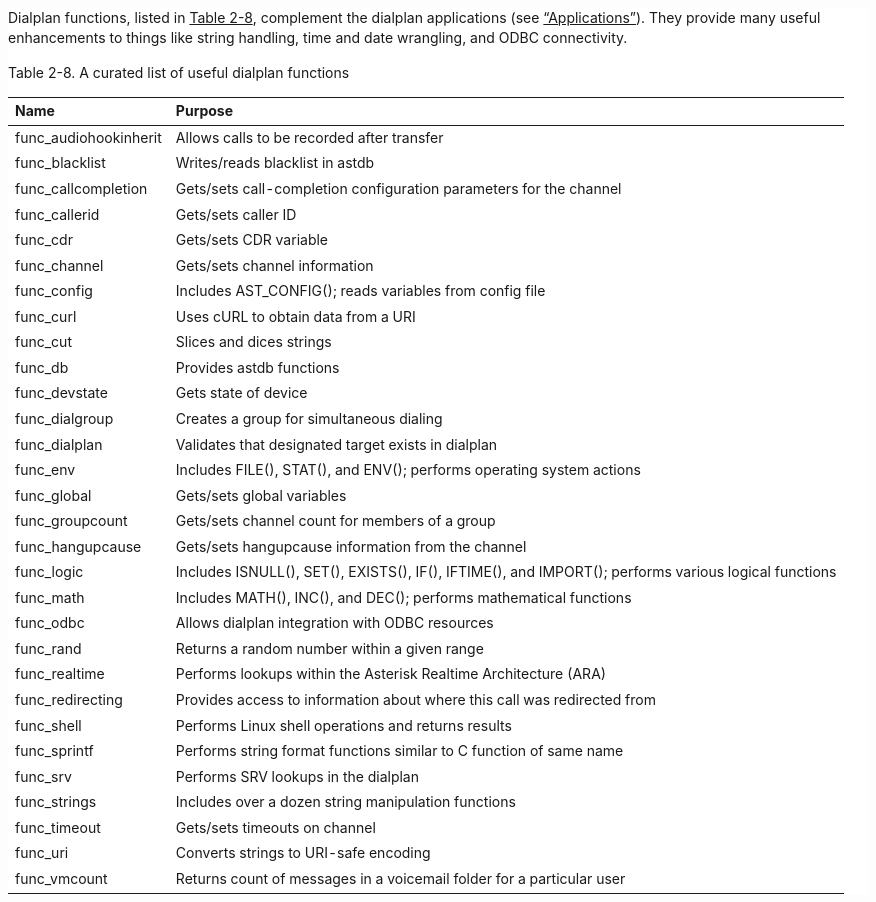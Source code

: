 Dialplan functions, listed in [Table 2-8](Asterisk%20%20The%20Definitive%20Guide,%205th%20Edition/2.%20Asterisk%20Architecture%20-%20Asterisk%20%20The%20Definitive%20Guide,%205th%20Edition.htm%22%20/l%20%22Architecture_id293094), complement the dialplan applications \(see [“Applications”](Asterisk%20%20The%20Definitive%20Guide,%205th%20Edition/2.%20Asterisk%20Architecture%20-%20Asterisk%20%20The%20Definitive%20Guide,%205th%20Edition.htm%22%20/l%20%22Architecture_id241422)\). They provide many useful enhancements to things like string handling, time and date wrangling, and ODBC connectivity.

Table 2-8. A curated list of useful dialplan functions

| Name | Purpose |
| :--- | :--- |
| func\_audiohook​in⁠herit | Allows calls to be recorded after transfer |
| func\_blacklist | Writes/reads blacklist in astdb |
| func\_callcompletion | Gets/sets call-completion configuration parameters for the channel |
| func\_callerid | Gets/sets caller ID |
| func\_cdr | Gets/sets CDR variable |
| func\_channel | Gets/sets channel information |
| func\_config | Includes AST\_CONFIG\(\); reads variables from config file |
| func\_curl | Uses cURL to obtain data from a URI |
| func\_cut | Slices and dices strings |
| func\_db | Provides astdb functions |
| func\_devstate | Gets state of device |
| func\_dialgroup | Creates a group for simultaneous dialing |
| func\_dialplan | Validates that designated target exists in dialplan |
| func\_env | Includes FILE\(\), STAT\(\), and ENV\(\); performs operating system actions |
| func\_global | Gets/sets global variables |
| func\_groupcount | Gets/sets channel count for members of a group |
| func\_hangupcause | Gets/sets hangupcause information from the channel |
| func\_logic | Includes ISNULL\(\), SET\(\), EXISTS\(\), IF\(\), IFTIME\(\), and IMPORT\(\); performs various logical functions |
| func\_math | Includes MATH\(\), INC\(\), and DEC\(\); performs mathematical functions |
| func\_odbc | Allows dialplan integration with ODBC resources |
| func\_rand | Returns a random number within a given range |
| func\_realtime | Performs lookups within the Asterisk Realtime Architecture \(ARA\) |
| func\_redirecting | Provides access to information about where this call was redirected from |
| func\_shell | Performs Linux shell operations and returns results |
| func\_sprintf | Performs string format functions similar to C function of same name |
| func\_srv | Performs SRV lookups in the dialplan |
| func\_strings | Includes over a dozen string manipulation functions |
| func\_timeout | Gets/sets timeouts on channel |
| func\_uri | Converts strings to URI-safe encoding |
| func\_vmcount | Returns count of messages in a voicemail folder for a particular user |
